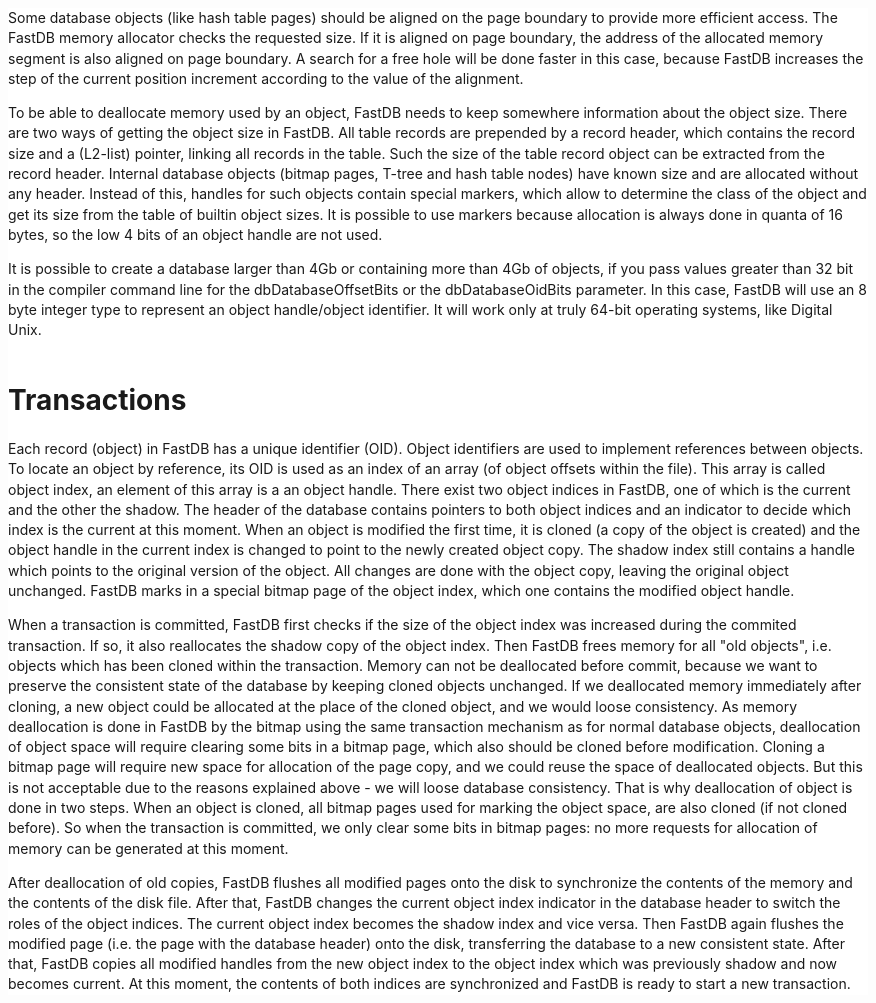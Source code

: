 Some database objects (like hash table pages) should be aligned on the page boundary to provide more efficient access. The FastDB memory allocator checks the requested size. If it is aligned on page boundary, the address of the allocated memory segment is also aligned on page boundary. A search for a free hole will be done faster in this case, because FastDB increases the step of the current position increment according to the value of the alignment.

To be able to deallocate memory used by an object, FastDB needs to keep somewhere information about the object size. There are two ways of getting the object size in FastDB. All table records are prepended by a record header, which contains the record size and a (L2-list) pointer, linking all records in the table. Such the size of the table record object can be extracted from the record header. Internal database objects (bitmap pages, T-tree and hash table nodes) have known size and are allocated without any header. Instead of this, handles for such objects contain special markers, which allow to determine the class of the object and get its size from the table of builtin object sizes. It is possible to use markers because allocation is always done in quanta of 16 bytes, so the low 4 bits of an object handle are not used.

It is possible to create a database larger than 4Gb or containing more than 4Gb of objects, if you pass values greater than 32 bit in the compiler command line for the dbDatabaseOffsetBits or the dbDatabaseOidBits parameter. In this case, FastDB will use an 8 byte integer type to represent an object handle/object identifier. It will work only at truly 64-bit operating systems, like Digital Unix.

Transactions
=================================

Each record (object) in FastDB has a unique identifier (OID). Object identifiers are used to implement references between objects. To locate an object by reference, its OID is used as an index of an array (of object offsets within the file). This array is called object index, an element of this array is a an object handle. There exist two object indices in FastDB, one of which is the current and the other the shadow. The header of the database contains pointers to both object indices and an indicator to decide which index is the current at this moment.
When an object is modified the first time, it is cloned (a copy of the object is created) and the object handle in the current index is changed to point to the newly created object copy. The shadow index still contains a handle which points to the original version of the object. All changes are done with the object copy, leaving the original object unchanged. FastDB marks in a special bitmap page of the object index, which one contains the modified object handle.

When a transaction is committed, FastDB first checks if the size of the object index was increased during the commited transaction. If so, it also reallocates the shadow copy of the object index. Then FastDB frees memory for all "old objects", i.e. objects which has been cloned within the transaction. Memory can not be deallocated before commit, because we want to preserve the consistent state of the database by keeping cloned objects unchanged. If we deallocated memory immediately after cloning, a new object could be allocated at the place of the cloned object, and we would loose consistency. As memory deallocation is done in FastDB by the bitmap using the same transaction mechanism as for normal database objects, deallocation of object space will require clearing some bits in a bitmap page, which also should be cloned before modification. Cloning a bitmap page will require new space for allocation of the page copy, and we could reuse the space of deallocated objects. But this is not acceptable due to the reasons explained above - we will loose database consistency. That is why deallocation of object is done in two steps. When an object is cloned, all bitmap pages used for marking the object space, are also cloned (if not cloned before). So when the transaction is committed, we only clear some bits in bitmap pages: no more requests for allocation of memory can be generated at this moment.

After deallocation of old copies, FastDB flushes all modified pages onto the disk to synchronize the contents of the memory and the contents of the disk file. After that, FastDB changes the current object index indicator in the database header to switch the roles of the object indices. The current object index becomes the shadow index and vice versa. Then FastDB again flushes the modified page (i.e. the page with the database header) onto the disk, transferring the database to a new consistent state. After that, FastDB copies all modified handles from the new object index to the object index which was previously shadow and now becomes current. At this moment, the contents of both indices are synchronized and FastDB is ready to start a new transaction.
